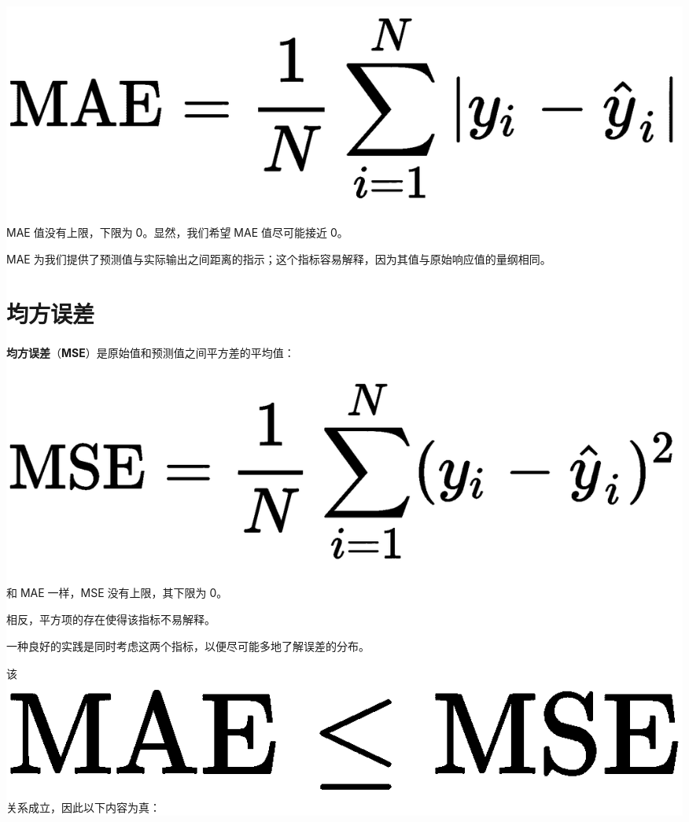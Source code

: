 ![](img/a59c0cf9-6fa2-491a-81b8-0fd2b5d640f1.png)

MAE 值没有上限，下限为 0。显然，我们希望 MAE 值尽可能接近 0。

MAE 为我们提供了预测值与实际输出之间距离的指示；这个指标容易解释，因为其值与原始响应值的量纲相同。

# 均方误差

**均方误差**（**MSE**）是原始值和预测值之间平方差的平均值：

![](img/84bc241c-27ac-4a48-b037-6f19cac05f5f.png)

和 MAE 一样，MSE 没有上限，其下限为 0。

相反，平方项的存在使得该指标不易解释。

一种良好的实践是同时考虑这两个指标，以便尽可能多地了解误差的分布。

该![](img/c15eff97-e297-4dad-944d-7e96ba0d778b.png)关系成立，因此以下内容为真：
